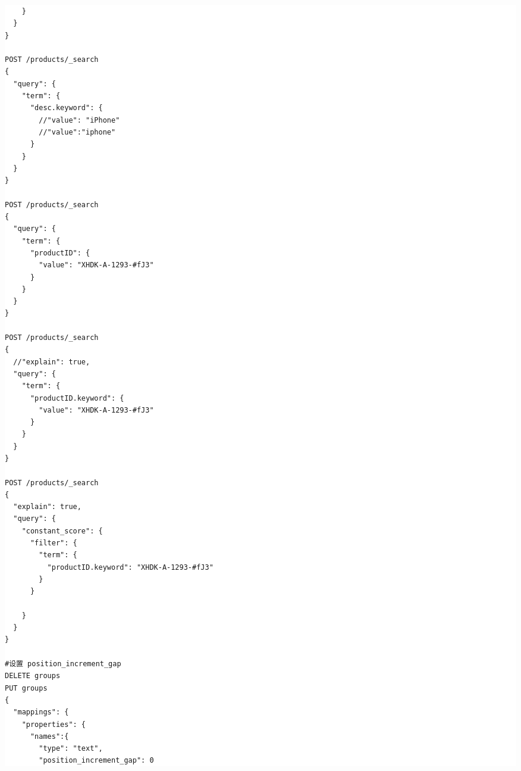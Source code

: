 ```shell
    }
  }
}

POST /products/_search
{
  "query": {
    "term": {
      "desc.keyword": {
        //"value": "iPhone"
        //"value":"iphone"
      }
    }
  }
}

POST /products/_search
{
  "query": {
    "term": {
      "productID": {
        "value": "XHDK-A-1293-#fJ3"
      }
    }
  }
}

POST /products/_search
{
  //"explain": true,
  "query": {
    "term": {
      "productID.keyword": {
        "value": "XHDK-A-1293-#fJ3"
      }
    }
  }
}

POST /products/_search
{
  "explain": true,
  "query": {
    "constant_score": {
      "filter": {
        "term": {
          "productID.keyword": "XHDK-A-1293-#fJ3"
        }
      }

    }
  }
}

#设置 position_increment_gap
DELETE groups
PUT groups
{
  "mappings": {
    "properties": {
      "names":{
        "type": "text",
        "position_increment_gap": 0
```